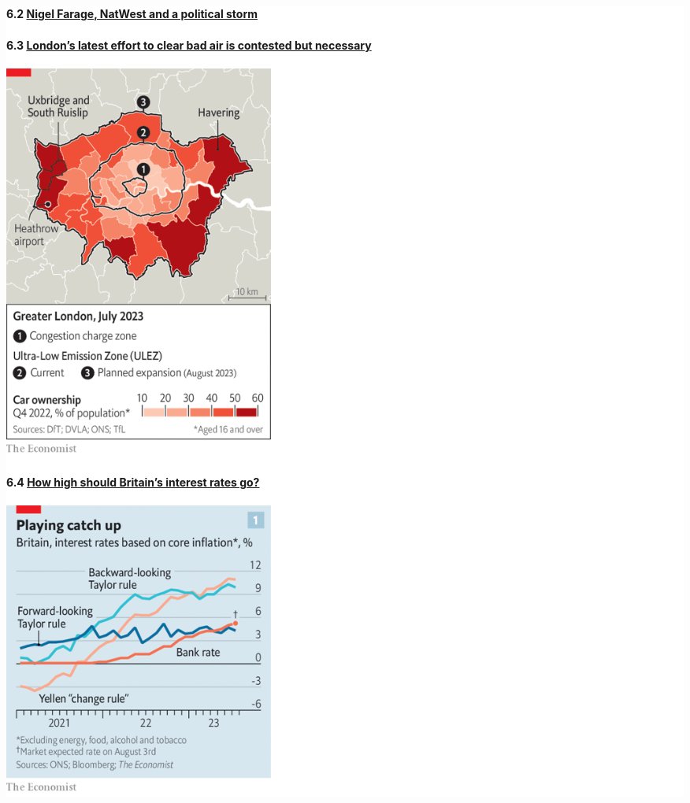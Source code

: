 #### 6.2 [Nigel Farage, NatWest and a political storm](https://www.economist.com/britain/2023/07/26/nigel-farage-natwest-and-a-political-storm)

#### 6.3 [London’s latest effort to clear bad air is contested but necessary](https://www.economist.com/britain/2023/07/25/londons-latest-effort-to-clear-bad-air-is-contested-but-necessary)
![](./images/_britain_2023_07_25_londons-latest-effort-to-clear-bad-air-is-contested-but-necessary-1.png)  

#### 6.4 [How high should Britain’s interest rates go?](https://www.economist.com/britain/2023/07/27/how-high-should-britains-interest-rates-go)
![](./images/_britain_2023_07_27_how-high-should-britains-interest-rates-go-1.png)  